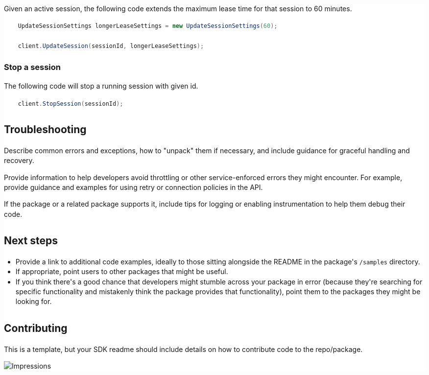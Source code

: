 Given an active session, the following code extends the maximum lease time for that session to 60 minutes.

```csharp Snippet:UpdateSession
    UpdateSessionSettings longerLeaseSettings = new UpdateSessionSettings(60);

    client.UpdateSession(sessionId, longerLeaseSettings);
```

### Stop a session

The following code will stop a running session with given id.

```csharp Snippet:StopSession
    client.StopSession(sessionId);
```

## Troubleshooting

Describe common errors and exceptions, how to "unpack" them if necessary, and include guidance for graceful handling and recovery.

Provide information to help developers avoid throttling or other service-enforced errors they might encounter. For example, provide guidance and examples for using retry or connection policies in the API.

If the package or a related package supports it, include tips for logging or enabling instrumentation to help them debug their code.

## Next steps

- Provide a link to additional code examples, ideally to those sitting alongside the README in the package's `/samples` directory.
- If appropriate, point users to other packages that might be useful.
- If you think there's a good chance that developers might stumble across your package in error (because they're searching for specific functionality and mistakenly think the package provides that functionality), point them to the packages they might be looking for.

## Contributing

This is a template, but your SDK readme should include details on how to contribute code to the repo/package.


[style-guide-msft]: https://docs.microsoft.com/style-guide/capitalization
[style-guide-cloud]: https://aka.ms/azsdk/cloud-style-guide

![Impressions](https://azure-sdk-impressions.azurewebsites.net/api/impressions/azure-sdk-for-net%2Fsdk%2Ftemplate%2FAzure.Template%2FREADME.png)
